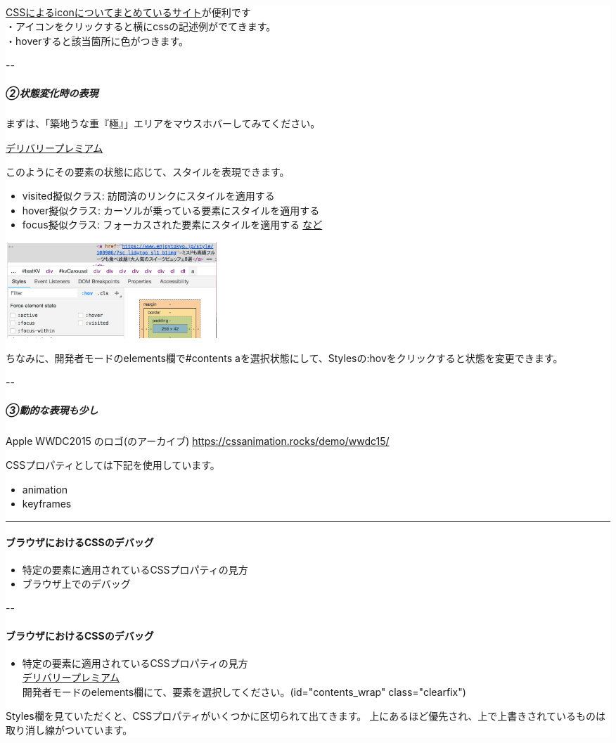 <a href="https://cssicon.space/#/" class="-mt36">CSSによるiconについてまとめているサイト</a>が便利です  
・アイコンをクリックすると横にcssの記述例がでてきます。  
・hoverすると該当箇所に色がつきます。

-- 

##### ②状態変化時の表現
<p>まずは、「築地うな重『極』」エリアをマウスホバーしてみてください。</p>
<a href="https://delivery.gnavi.co.jp/premium/?utm_id=prederi_shimei2-161031_pc_g_lis&gclid=EAIaIQobChMItL3c5fTn4QIVgxsqCh3ZjQZiEAAYASAAEgKa7fD_BwE" class="-small">デリバリープレミアム</a>
<p>このようにその要素の状態に応じて、スタイルを表現できます。</p>  

- visited擬似クラス: 訪問済のリンクにスタイルを適用する
- hover擬似クラス: カーソルが乗っている要素にスタイルを適用する
- focus擬似クラス: フォーカスされた要素にスタイルを適用する <a href="http://www.htmq.com/selector/link.shtml">など</a>

<img src="./img/hover.png" width ="300">
<p class="-mt12">ちなみに、開発者モードのelements欄で<span class="-b">#contents a</span>を選択状態にして、Stylesの<span class="-b">:hov</span>をクリックすると状態を変更できます。</p>

-- 

##### ③動的な表現も少し

Apple WWDC2015 のロゴ(のアーカイブ)
https://cssanimation.rocks/demo/wwdc15/

CSSプロパティとしては下記を使用しています。
- animation
- keyframes

---

#### ブラウザにおけるCSSのデバッグ
- 特定の要素に適用されているCSSプロパティの見方
- ブラウザ上でのデバッグ

--

#### ブラウザにおけるCSSのデバッグ
- 特定の要素に適用されているCSSプロパティの見方  
<a href="https://delivery.gnavi.co.jp/premium/?utm_id=prederi_shimei2-161031_pc_g_lis&gclid=EAIaIQobChMItL3c5fTn4QIVgxsqCh3ZjQZiEAAYASAAEgKa7fD_BwE">デリバリープレミアム</a>  
開発者モードのelements欄にて、要素を選択してください。(id="contents_wrap" class="clearfix")  
<p class="-mt36">Styles欄を見ていただくと、CSSプロパティがいくつかに区切られて出てきます。  
上にあるほど優先され、上で上書きされているものは取り消し線がついています。  </p>
